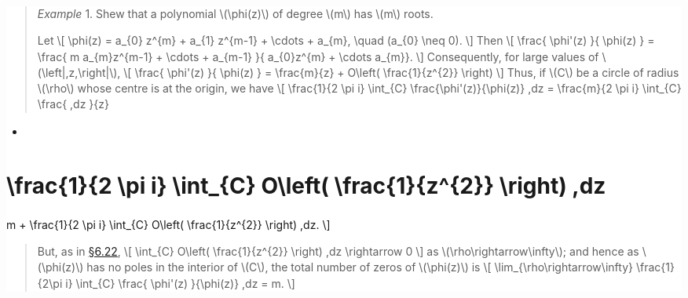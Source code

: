>*Example* 1. Shew that a polynomial \\(\phi(z)\\) of degree \\(m\\) has \\(m\\) roots.
>
>Let
\\[
\phi(z)
=
a_{0} z^{m} + a_{1} z^{m-1} + \cdots + a_{m},
\quad
(a_{0} \neq 0).
\\]
Then
\\[
\frac{ \phi'(z) }{ \phi(z) }
=
\frac{ m a_{m}z^{m-1} + \cdots + a_{m-1} }{ a_{0}z^{m} + \cdots a_{m}}.
\\]
Consequently, for large values of \\(\left|\,z\,\right|\\),
\\[
\frac{ \phi'(z) }{ \phi(z) }
=
\frac{m}{z} + O\left( \frac{1}{z^{2}} \right)
\\]
Thus, if \\(C\\) be a circle of radius \\(\rho\\) whose centre is at the origin, we
have
\\[
\frac{1}{2 \pi i} \int_{C} \frac{\phi'(z)}{\phi(z)} \,dz
=
\frac{m}{2 \pi i} \int_{C} \frac{ \,dz }{z}
+
\frac{1}{2 \pi i} \int_{C} O\left( \frac{1}{z^{2}} \right) \,dz
=
m + \frac{1}{2 \pi i} \int_{C} O\left( \frac{1}{z^{2}} \right) \,dz.
\\]
>
>But, as in [§6.22](CMA06-1-Residues.html#6.22theevaluationofcertaintypesofintegralstakenbetweenthelimits-inftyandinfty.),
\\[
\int_{C} O\left( \frac{1}{z^{2}} \right) \,dz
\rightarrow
0
\\]
as \\(\rho\rightarrow\infty\\); and hence as \\(\phi(z)\\) has no poles in the
interior of \\(C\\), the total number of zeros of \\(\phi(z)\\) is
\\[
\lim_{\rho\rightarrow\infty}
\frac{1}{2\pi i}
\int_{C} \frac{ \phi'(z) }{\phi(z)} \,dz
=
m.
\\]
